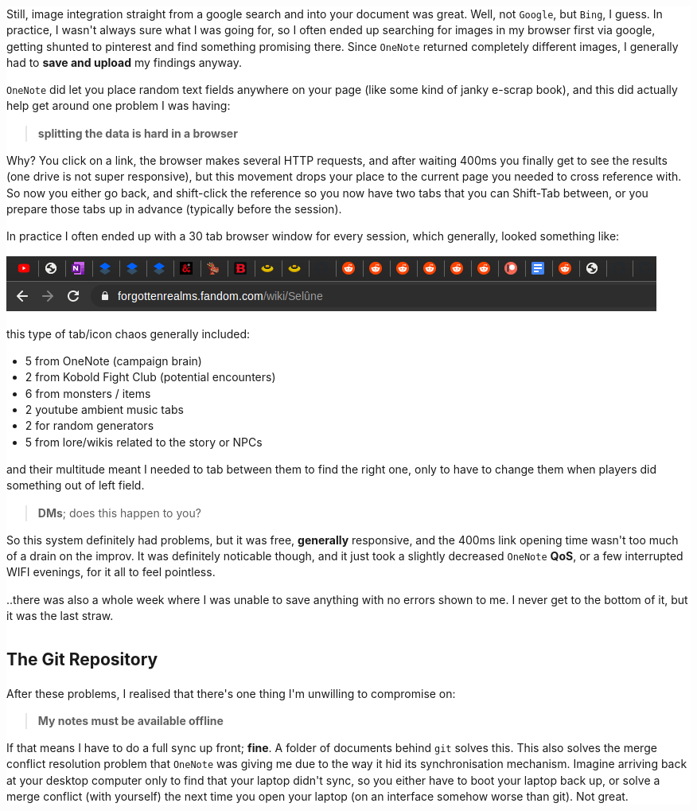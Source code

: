 Still, image integration straight from a google search and into your document was great. Well, not `Google`, but `Bing`, I guess. In practice, I wasn't always sure what I was going for, so I often ended up searching for images in my browser first via google, getting shunted to pinterest and find something promising there. Since `OneNote` returned completely different images, I generally had to __save and upload__ my findings anyway.

`OneNote` did let you place random text fields anywhere on your page (like some kind of janky e-scrap book), and this did actually help get around one problem I was having:

> **splitting the data is hard in a browser**

Why? You click on a link, the browser makes several HTTP requests, and after waiting 400ms you finally get to see the results (one drive is not super responsive), but this movement drops your place to the current page you needed to cross reference with. So now you either go back, and shift-click the reference so you now have two tabs that you can Shift-Tab between, or you prepare those tabs up in advance (typically before the session).

In practice I often ended up with a 30 tab browser window for every session, which generally, looked something like:

![session chrome window](/imgs/foam/session-chrome.png)

this type of tab/icon chaos generally included:

- 5 from OneNote (campaign brain)
- 2 from Kobold Fight Club (potential encounters)
- 6 from monsters / items
- 2 youtube ambient music tabs
- 2 for random generators
- 5 from lore/wikis related to the story or NPCs

and their multitude meant I needed to tab between them to find the right one, only to have to change them when players did something out of left field.

> **DMs**; does this happen to you?

So this system definitely had problems, but it was free, __generally__ responsive, and the 400ms link opening time wasn't too much of a drain on the improv. It was definitely noticable though, and it just took a slightly decreased `OneNote` **QoS**, or a few interrupted WIFI evenings, for it all to feel pointless.

..there was also a whole week where I was unable to save anything with no errors shown to me. I never get to the bottom of it, but it was the last straw.

## The Git Repository
After these problems, I realised that there's one thing I'm unwilling to compromise on:

> **My notes must be available offline**

If that means I have to do a full sync up front; **fine**. A folder of documents behind `git` solves this. This also solves the merge conflict resolution problem that `OneNote` was giving me due to the way it hid its synchronisation mechanism. Imagine arriving back at your desktop computer only to find that your laptop didn't sync, so you either have to boot your laptop back up, or solve a merge conflict (with yourself) the next time you open your laptop (on an interface somehow worse than git). Not great.
